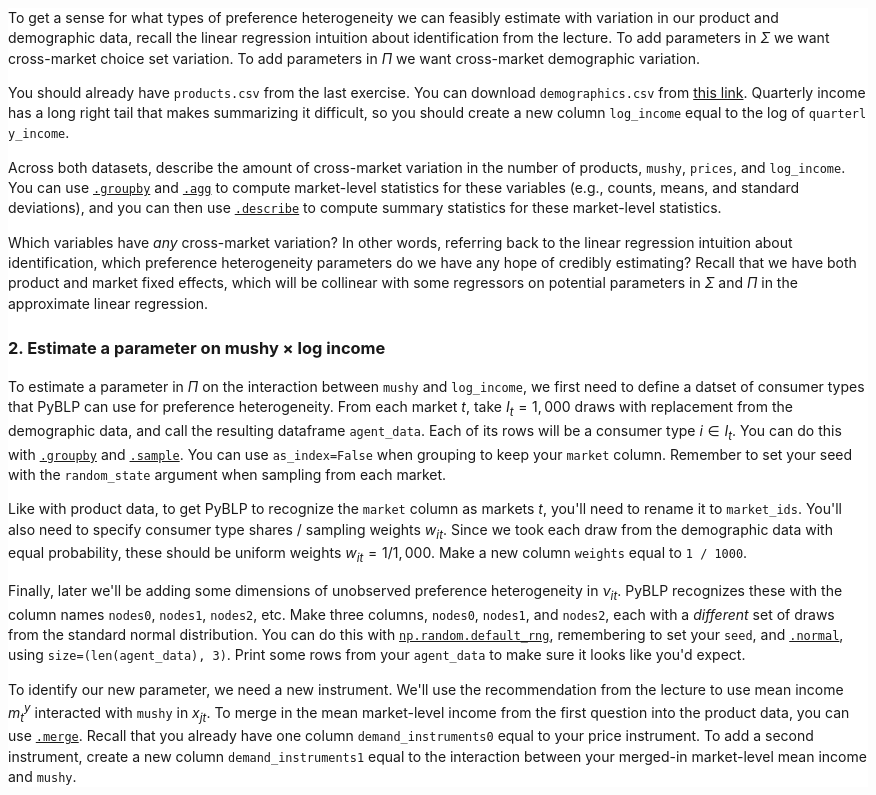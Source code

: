 To get a sense for what types of preference heterogeneity we can feasibly estimate with variation in our product and demographic data, recall the linear regression intuition about identification from the lecture. To add parameters in $\Sigma$ we want cross-market choice set variation. To add parameters in $\Pi$ we want cross-market demographic variation.

You should already have `products.csv` from the last exercise. You can download `demographics.csv` from [this link](https://github.com/Mixtape-Sessions/Demand-Estimation/raw/main/Exercises/Data/demographics.csv). Quarterly income has a long right tail that makes summarizing it difficult, so you should create a new column `log_income` equal to the log of `quarterly_income`.

Across both datasets, describe the amount of cross-market variation in the number of products, `mushy`, `prices`, and `log_income`. You can use [`.groupby`](https://pandas.pydata.org/docs/reference/api/pandas.DataFrame.groupby.html) and [`.agg`](https://pandas.pydata.org/pandas-docs/version/0.22/generated/pandas.core.groupby.DataFrameGroupBy.agg.html) to compute market-level statistics for these variables (e.g., counts, means, and standard deviations), and you can then use [`.describe`](https://pandas.pydata.org/docs/reference/api/pandas.DataFrame.describe.html) to compute summary statistics for these market-level statistics.

Which variables have *any* cross-market variation? In other words, referring back to the linear regression intuition about identification, which preference heterogeneity parameters do we have any hope of credibly estimating? Recall that we have both product and market fixed effects, which will be collinear with some regressors on potential parameters in $\Sigma$ and $\Pi$ in the approximate linear regression.

### 2. Estimate a parameter on mushy $\times$ log income

To estimate a parameter in $\Pi$ on the interaction between `mushy` and `log_income`, we first need to define a datset of consumer types that PyBLP can use for preference heterogeneity. From each market $t$, take $I_t = 1,000$ draws with replacement from the demographic data, and call the resulting dataframe `agent_data`. Each of its rows will be a consumer type $i \in I_t$. You can do this with [`.groupby`](https://pandas.pydata.org/docs/reference/api/pandas.DataFrame.groupby.html) and [`.sample`](https://pandas.pydata.org/docs/reference/api/pandas.core.groupby.DataFrameGroupBy.sample.html). You can use `as_index=False` when grouping to keep your `market` column. Remember to set your seed with the `random_state` argument when sampling from each market.

Like with product data, to get PyBLP to recognize the `market` column as markets $t$, you'll need to rename it to `market_ids`. You'll also need to specify consumer type shares / sampling weights $w_{it}$. Since we took each draw from the demographic data with equal probability, these should be uniform weights $w_{it} = 1 / 1,000$. Make a new column `weights` equal to `1 / 1000`.

Finally, later we'll be adding some dimensions of unobserved preference heterogeneity in $\nu_{it}$. PyBLP recognizes these with the column names `nodes0`, `nodes1`, `nodes2`, etc. Make three columns, `nodes0`, `nodes1`, and `nodes2`, each with a *different* set of draws from the standard normal distribution. You can do this with [`np.random.default_rng`](https://numpy.org/doc/stable/reference/random/generator.html), remembering to set your `seed`, and [`.normal`](https://numpy.org/doc/stable/reference/random/generated/numpy.random.Generator.normal.html#numpy.random.Generator.normal), using `size=(len(agent_data), 3)`. Print some rows from your `agent_data` to make sure it looks like you'd expect.

To identify our new parameter, we need a new instrument. We'll use the recommendation from the lecture to use mean income $m_t^y$ interacted with `mushy` in $x_{jt}$. To merge in the mean market-level income from the first question into the product data, you can use [`.merge`](https://pandas.pydata.org/docs/reference/api/pandas.DataFrame.merge.html). Recall that you already have one column `demand_instruments0` equal to your price instrument. To add a second instrument, create a new column `demand_instruments1` equal to the interaction between your merged-in market-level mean income and `mushy`.
